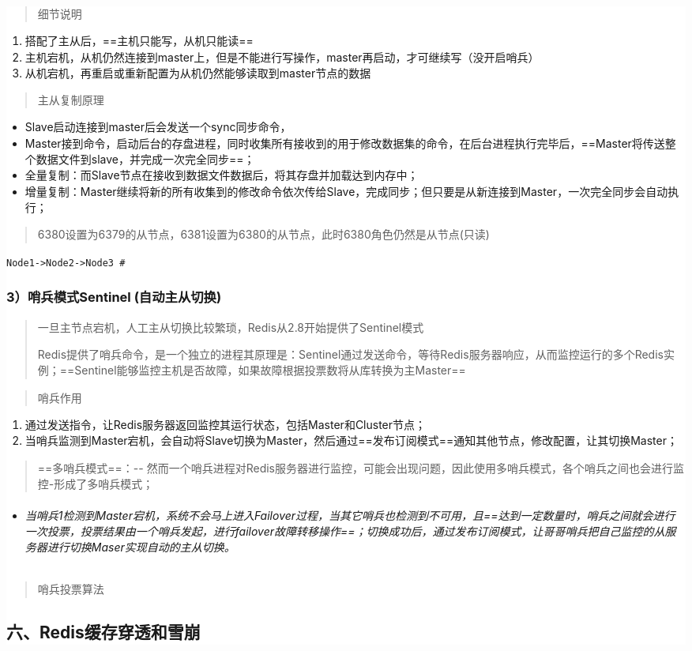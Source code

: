 > 细节说明

1. 搭配了主从后，==主机只能写，从机只能读==
2. 主机宕机，从机仍然连接到master上，但是不能进行写操作，master再启动，才可继续写（没开启哨兵）
3. 从机宕机，再重启或重新配置为从机仍然能够读取到master节点的数据

> 主从复制原理

- Slave启动连接到master后会发送一个sync同步命令，
- Master接到命令，启动后台的存盘进程，同时收集所有接收到的用于修改数据集的命令，在后台进程执行完毕后，==Master将传送整个数据文件到slave，并完成一次完全同步==；
- 全量复制：而Slave节点在接收到数据文件数据后，将其存盘并加载达到内存中；
- 增量复制：Master继续将新的所有收集到的修改命令依次传给Slave，完成同步；但只要是从新连接到Master，一次完全同步会自动执行；

> 6380设置为6379的从节点，6381设置为6380的从节点，此时6380角色仍然是从节点(只读)

```
Node1->Node2->Node3 # 
```

### 3）哨兵模式Sentinel (自动主从切换)

> 一旦主节点宕机，人工主从切换比较繁琐，Redis从2.8开始提供了Sentinel模式
>
> Redis提供了哨兵命令，是一个独立的进程其原理是：Sentinel通过发送命令，等待Redis服务器响应，从而监控运行的多个Redis实例；==Sentinel能够监控主机是否故障，如果故障根据投票数将从库转换为主Master== 

> 哨兵作用

1. 通过发送指令，让Redis服务器返回监控其运行状态，包括Master和Cluster节点；
2. 当哨兵监测到Master宕机，会自动将Slave切换为Master，然后通过==发布订阅模式==通知其他节点，修改配置，让其切换Master；

> ==多哨兵模式==：-- 然而一个哨兵进程对Redis服务器进行监控，可能会出现问题，因此使用多哨兵模式，各个哨兵之间也会进行监控-形成了多哨兵模式；

- ###### 当哨兵1检测到Master宕机，系统不会马上进入Failover过程，当其它哨兵也检测到不可用，且==达到一定数量时，哨兵之间就会进行一次投票，投票结果由一个哨兵发起，进行failover故障转移操作==；切换成功后，通过发布订阅模式，让哥哥哨兵把自己监控的从服务器进行切换Maser实现自动的主从切换。

>  哨兵投票算法





## 六、Redis缓存穿透和雪崩

